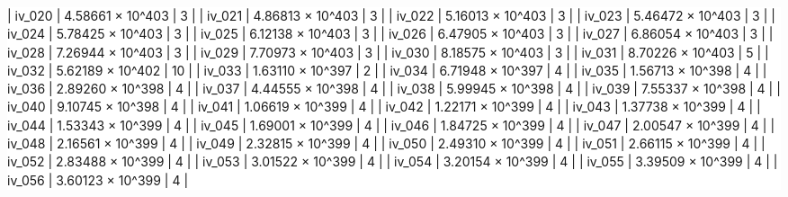 | iv_020 | 4.58661 × 10^403 | 3 |
| iv_021 | 4.86813 × 10^403 | 3 |
| iv_022 | 5.16013 × 10^403 | 3 |
| iv_023 | 5.46472 × 10^403 | 3 |
| iv_024 | 5.78425 × 10^403 | 3 |
| iv_025 | 6.12138 × 10^403 | 3 |
| iv_026 | 6.47905 × 10^403 | 3 |
| iv_027 | 6.86054 × 10^403 | 3 |
| iv_028 | 7.26944 × 10^403 | 3 |
| iv_029 | 7.70973 × 10^403 | 3 |
| iv_030 | 8.18575 × 10^403 | 3 |
| iv_031 | 8.70226 × 10^403 | 5 |
| iv_032 | 5.62189 × 10^402 | 10 |
| iv_033 | 1.63110 × 10^397 | 2 |
| iv_034 | 6.71948 × 10^397 | 4 |
| iv_035 | 1.56713 × 10^398 | 4 |
| iv_036 | 2.89260 × 10^398 | 4 |
| iv_037 | 4.44555 × 10^398 | 4 |
| iv_038 | 5.99945 × 10^398 | 4 |
| iv_039 | 7.55337 × 10^398 | 4 |
| iv_040 | 9.10745 × 10^398 | 4 |
| iv_041 | 1.06619 × 10^399 | 4 |
| iv_042 | 1.22171 × 10^399 | 4 |
| iv_043 | 1.37738 × 10^399 | 4 |
| iv_044 | 1.53343 × 10^399 | 4 |
| iv_045 | 1.69001 × 10^399 | 4 |
| iv_046 | 1.84725 × 10^399 | 4 |
| iv_047 | 2.00547 × 10^399 | 4 |
| iv_048 | 2.16561 × 10^399 | 4 |
| iv_049 | 2.32815 × 10^399 | 4 |
| iv_050 | 2.49310 × 10^399 | 4 |
| iv_051 | 2.66115 × 10^399 | 4 |
| iv_052 | 2.83488 × 10^399 | 4 |
| iv_053 | 3.01522 × 10^399 | 4 |
| iv_054 | 3.20154 × 10^399 | 4 |
| iv_055 | 3.39509 × 10^399 | 4 |
| iv_056 | 3.60123 × 10^399 | 4 |